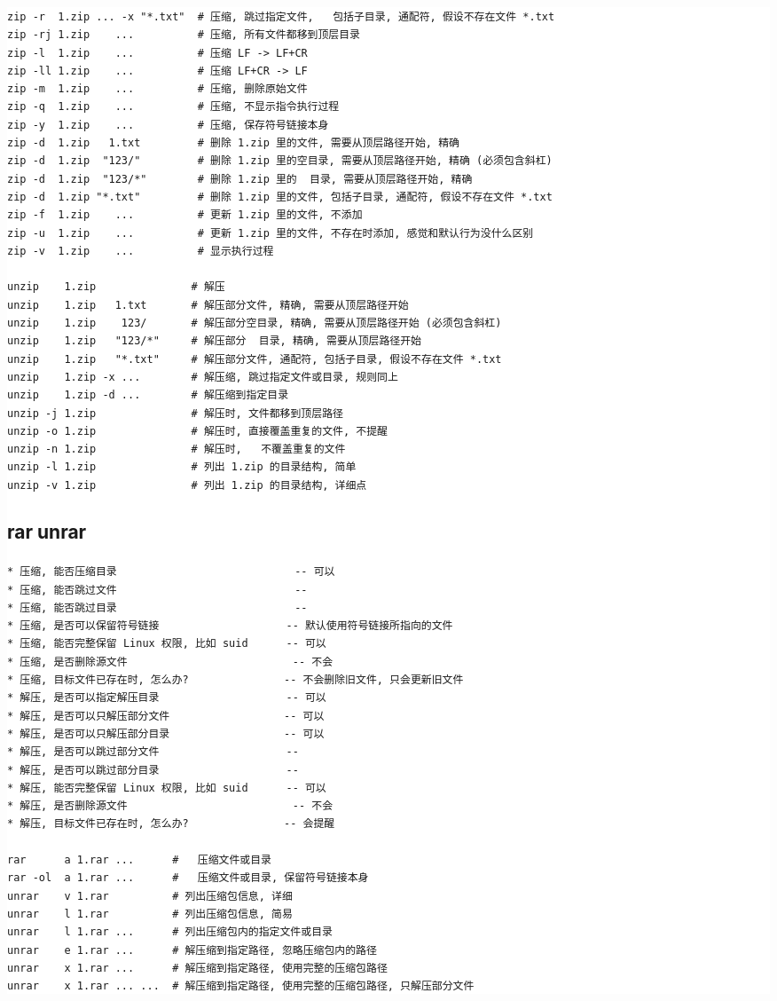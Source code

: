 ```
zip -r  1.zip ... -x "*.txt"  # 压缩, 跳过指定文件,   包括子目录, 通配符, 假设不存在文件 *.txt
zip -rj 1.zip    ...          # 压缩, 所有文件都移到顶层目录
zip -l  1.zip    ...          # 压缩 LF -> LF+CR
zip -ll 1.zip    ...          # 压缩 LF+CR -> LF
zip -m  1.zip    ...          # 压缩, 删除原始文件
zip -q  1.zip    ...          # 压缩, 不显示指令执行过程
zip -y  1.zip    ...          # 压缩, 保存符号链接本身
zip -d  1.zip   1.txt         # 删除 1.zip 里的文件, 需要从顶层路径开始, 精确
zip -d  1.zip  "123/"         # 删除 1.zip 里的空目录, 需要从顶层路径开始, 精确 (必须包含斜杠)
zip -d  1.zip  "123/*"        # 删除 1.zip 里的  目录, 需要从顶层路径开始, 精确
zip -d  1.zip "*.txt"         # 删除 1.zip 里的文件, 包括子目录, 通配符, 假设不存在文件 *.txt
zip -f  1.zip    ...          # 更新 1.zip 里的文件, 不添加
zip -u  1.zip    ...          # 更新 1.zip 里的文件, 不存在时添加, 感觉和默认行为没什么区别
zip -v  1.zip    ...          # 显示执行过程

unzip    1.zip               # 解压
unzip    1.zip   1.txt       # 解压部分文件, 精确, 需要从顶层路径开始
unzip    1.zip    123/       # 解压部分空目录, 精确, 需要从顶层路径开始 (必须包含斜杠)
unzip    1.zip   "123/*"     # 解压部分  目录, 精确, 需要从顶层路径开始
unzip    1.zip   "*.txt"     # 解压部分文件, 通配符, 包括子目录, 假设不存在文件 *.txt
unzip    1.zip -x ...        # 解压缩, 跳过指定文件或目录, 规则同上
unzip    1.zip -d ...        # 解压缩到指定目录
unzip -j 1.zip               # 解压时, 文件都移到顶层路径
unzip -o 1.zip               # 解压时, 直接覆盖重复的文件, 不提醒
unzip -n 1.zip               # 解压时,   不覆盖重复的文件
unzip -l 1.zip               # 列出 1.zip 的目录结构, 简单
unzip -v 1.zip               # 列出 1.zip 的目录结构, 详细点
```

## rar unrar
```
* 压缩, 能否压缩目录                            -- 可以
* 压缩, 能否跳过文件                            --
* 压缩, 能否跳过目录                            --
* 压缩, 是否可以保留符号链接                    -- 默认使用符号链接所指向的文件
* 压缩, 能否完整保留 Linux 权限, 比如 suid      -- 可以
* 压缩, 是否删除源文件                          -- 不会
* 压缩, 目标文件已存在时, 怎么办?               -- 不会删除旧文件, 只会更新旧文件
* 解压, 是否可以指定解压目录                    -- 可以
* 解压, 是否可以只解压部分文件                  -- 可以
* 解压, 是否可以只解压部分目录                  -- 可以
* 解压, 是否可以跳过部分文件                    --
* 解压, 是否可以跳过部分目录                    --
* 解压, 能否完整保留 Linux 权限, 比如 suid      -- 可以
* 解压, 是否删除源文件                          -- 不会
* 解压, 目标文件已存在时, 怎么办?               -- 会提醒

rar      a 1.rar ...      #   压缩文件或目录
rar -ol  a 1.rar ...      #   压缩文件或目录, 保留符号链接本身
unrar    v 1.rar          # 列出压缩包信息, 详细
unrar    l 1.rar          # 列出压缩包信息, 简易
unrar    l 1.rar ...      # 列出压缩包内的指定文件或目录
unrar    e 1.rar ...      # 解压缩到指定路径, 忽略压缩包内的路径
unrar    x 1.rar ...      # 解压缩到指定路径, 使用完整的压缩包路径
unrar    x 1.rar ... ...  # 解压缩到指定路径, 使用完整的压缩包路径, 只解压部分文件
```
